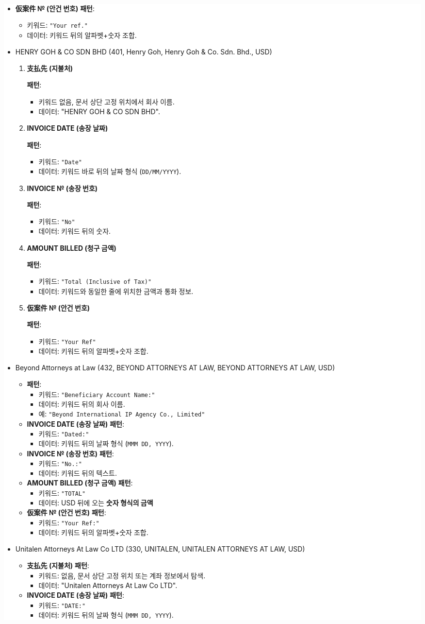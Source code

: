   - **仮案件 № (안건 번호)**
    **패턴**:
    - 키워드: `"Your ref."`
    - 데이터: 키워드 뒤의 알파벳+숫자 조합.
- HENRY GOH & CO SDN BHD (401, Henry Goh, Henry Goh & Co. Sdn. Bhd., USD)

  1. **支払先 (지불처)**

     **패턴**:

     - 키워드 없음, 문서 상단 고정 위치에서 회사 이름.
     - 데이터: "HENRY GOH & CO SDN BHD".

  2. **INVOICE DATE (송장 날짜)**

     **패턴**:

     - 키워드: `"Date"`
     - 데이터: 키워드 바로 뒤의 날짜 형식 (`DD/MM/YYYY`).

  3. **INVOICE № (송장 번호)**

     **패턴**:

     - 키워드: `"No"`
     - 데이터: 키워드 뒤의 숫자.

  4. **AMOUNT BILLED (청구 금액)**

     **패턴**:

     - 키워드: `"Total (Inclusive of Tax)"`
     - 데이터: 키워드와 동일한 줄에 위치한 금액과 통화 정보.

  5. **仮案件 № (안건 번호)**

     **패턴**:

     - 키워드: `"Your Ref"`
     - 데이터: 키워드 뒤의 알파벳+숫자 조합.

- Beyond Attorneys at Law (432, BEYOND ATTORNEYS AT LAW, BEYOND ATTORNEYS AT LAW, USD)
  - **패턴**:
    - 키워드: `"Beneficiary Account Name:"`
    - 데이터: 키워드 뒤의 회사 이름.
    - 예: `"Beyond International IP Agency Co., Limited"`
  - **INVOICE DATE (송장 날짜)**
    **패턴**:
    - 키워드: `"Dated:"`
    - 데이터: 키워드 뒤의 날짜 형식 (`MMM DD, YYYY`).
  - **INVOICE № (송장 번호)**
    **패턴**:
    - 키워드: `"No.:"`
    - 데이터: 키워드 뒤의 텍스트.
  - **AMOUNT BILLED (청구 금액)**
    **패턴**:
    - 키워드: `"TOTAL"`
    - 데이터: USD 뒤에 오는 **숫자 형식의 금액**
  - **仮案件 № (안건 번호)**
    **패턴**:
    - 키워드: `"Your Ref:"`
    - 데이터: 키워드 뒤의 알파벳+숫자 조합.
- Unitalen Attorneys At Law Co LTD (330, UNITALEN, UNITALEN ATTORNEYS AT LAW, USD)
  - **支払先 (지불처)**
    **패턴**:
    - 키워드: 없음, 문서 상단 고정 위치 또는 계좌 정보에서 탐색.
    - 데이터: "Unitalen Attorneys At Law Co LTD".
  - **INVOICE DATE (송장 날짜)**
    **패턴**:
    - 키워드: `"DATE:"`
    - 데이터: 키워드 뒤의 날짜 형식 (`MMM DD, YYYY`).